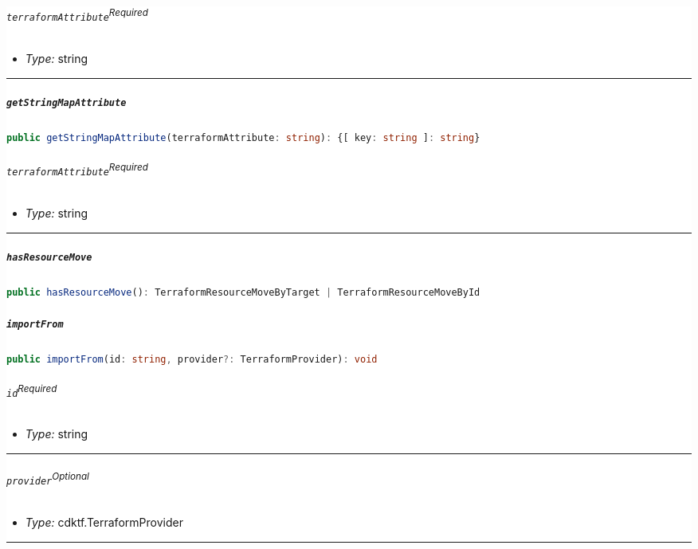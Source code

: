 ###### `terraformAttribute`<sup>Required</sup> <a name="terraformAttribute" id="@cdktf/aws-cdk.lambdaLayerVersionPermission.LambdaLayerVersionPermission.getStringAttribute.parameter.terraformAttribute"></a>

- *Type:* string

---

##### `getStringMapAttribute` <a name="getStringMapAttribute" id="@cdktf/aws-cdk.lambdaLayerVersionPermission.LambdaLayerVersionPermission.getStringMapAttribute"></a>

```typescript
public getStringMapAttribute(terraformAttribute: string): {[ key: string ]: string}
```

###### `terraformAttribute`<sup>Required</sup> <a name="terraformAttribute" id="@cdktf/aws-cdk.lambdaLayerVersionPermission.LambdaLayerVersionPermission.getStringMapAttribute.parameter.terraformAttribute"></a>

- *Type:* string

---

##### `hasResourceMove` <a name="hasResourceMove" id="@cdktf/aws-cdk.lambdaLayerVersionPermission.LambdaLayerVersionPermission.hasResourceMove"></a>

```typescript
public hasResourceMove(): TerraformResourceMoveByTarget | TerraformResourceMoveById
```

##### `importFrom` <a name="importFrom" id="@cdktf/aws-cdk.lambdaLayerVersionPermission.LambdaLayerVersionPermission.importFrom"></a>

```typescript
public importFrom(id: string, provider?: TerraformProvider): void
```

###### `id`<sup>Required</sup> <a name="id" id="@cdktf/aws-cdk.lambdaLayerVersionPermission.LambdaLayerVersionPermission.importFrom.parameter.id"></a>

- *Type:* string

---

###### `provider`<sup>Optional</sup> <a name="provider" id="@cdktf/aws-cdk.lambdaLayerVersionPermission.LambdaLayerVersionPermission.importFrom.parameter.provider"></a>

- *Type:* cdktf.TerraformProvider

---
